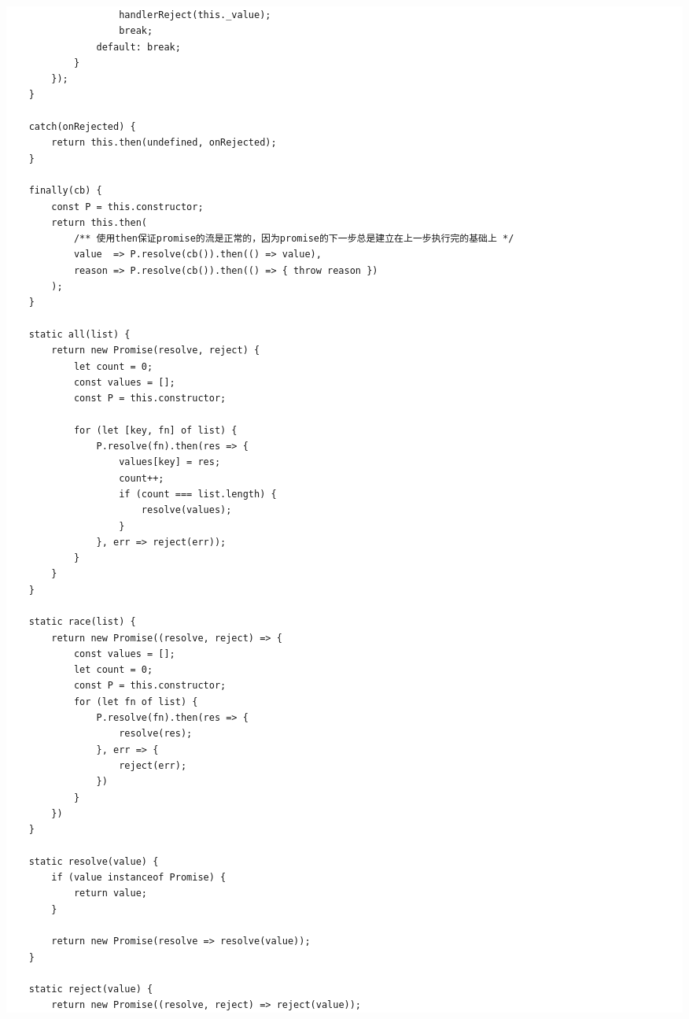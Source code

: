 ```
                    handlerReject(this._value);
                    break;
                default: break;
            }
        });
    }

    catch(onRejected) {
        return this.then(undefined, onRejected);
    }

    finally(cb) {
        const P = this.constructor;
        return this.then(
            /** 使用then保证promise的流是正常的，因为promise的下一步总是建立在上一步执行完的基础上 */
            value  => P.resolve(cb()).then(() => value),
            reason => P.resolve(cb()).then(() => { throw reason })
        );
    }

    static all(list) {
        return new Promise(resolve, reject) {
            let count = 0;
            const values = [];
            const P = this.constructor;

            for (let [key, fn] of list) {
                P.resolve(fn).then(res => {
                    values[key] = res;
                    count++;
                    if (count === list.length) {
                        resolve(values);
                    }
                }, err => reject(err));
            }
        }
    }

    static race(list) {
        return new Promise((resolve, reject) => {
            const values = [];
            let count = 0;
            const P = this.constructor;
            for (let fn of list) {
                P.resolve(fn).then(res => {
                    resolve(res);
                }, err => {
                    reject(err);
                })
            }
        })
    }

    static resolve(value) {
        if (value instanceof Promise) {
            return value;
        }

        return new Promise(resolve => resolve(value));
    }

    static reject(value) {
        return new Promise((resolve, reject) => reject(value));
```